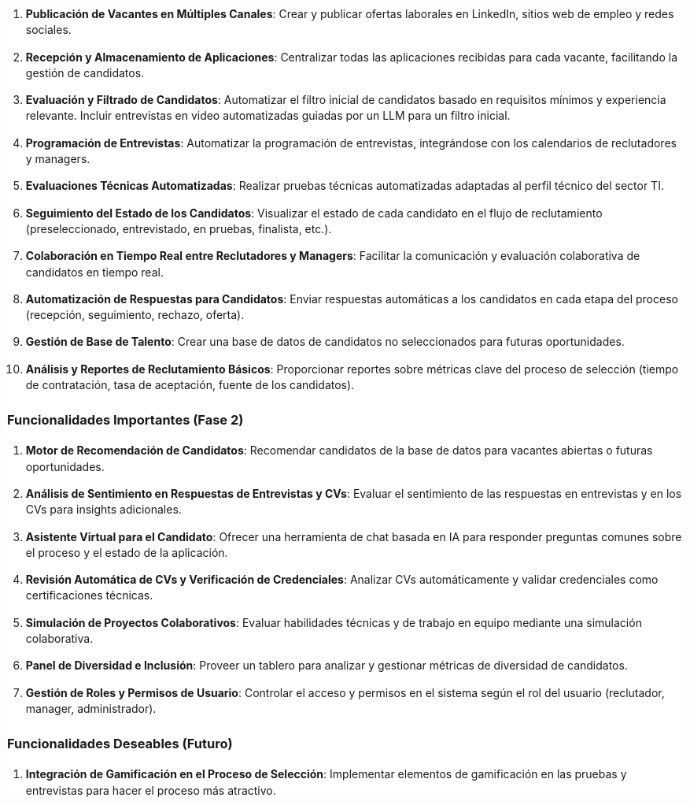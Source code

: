 1.  **Publicación de Vacantes en Múltiples Canales**: Crear y publicar ofertas laborales en LinkedIn, sitios web de empleo y redes sociales.
    
2.  **Recepción y Almacenamiento de Aplicaciones**: Centralizar todas las aplicaciones recibidas para cada vacante, facilitando la gestión de candidatos.
    
3.  **Evaluación y Filtrado de Candidatos**: Automatizar el filtro inicial de candidatos basado en requisitos mínimos y experiencia relevante. Incluir entrevistas en video automatizadas guiadas por un LLM para un filtro inicial.
    
4.  **Programación de Entrevistas**: Automatizar la programación de entrevistas, integrándose con los calendarios de reclutadores y managers.
    
5.  **Evaluaciones Técnicas Automatizadas**: Realizar pruebas técnicas automatizadas adaptadas al perfil técnico del sector TI.
    
6.  **Seguimiento del Estado de los Candidatos**: Visualizar el estado de cada candidato en el flujo de reclutamiento (preseleccionado, entrevistado, en pruebas, finalista, etc.).
    
7.  **Colaboración en Tiempo Real entre Reclutadores y Managers**: Facilitar la comunicación y evaluación colaborativa de candidatos en tiempo real.
    
8.  **Automatización de Respuestas para Candidatos**: Enviar respuestas automáticas a los candidatos en cada etapa del proceso (recepción, seguimiento, rechazo, oferta).
    
9.  **Gestión de Base de Talento**: Crear una base de datos de candidatos no seleccionados para futuras oportunidades.
    
10.  **Análisis y Reportes de Reclutamiento Básicos**: Proporcionar reportes sobre métricas clave del proceso de selección (tiempo de contratación, tasa de aceptación, fuente de los candidatos).
    

### Funcionalidades Importantes (Fase 2)

1.  **Motor de Recomendación de Candidatos**: Recomendar candidatos de la base de datos para vacantes abiertas o futuras oportunidades.
    
2.  **Análisis de Sentimiento en Respuestas de Entrevistas y CVs**: Evaluar el sentimiento de las respuestas en entrevistas y en los CVs para insights adicionales.
    
3.  **Asistente Virtual para el Candidato**: Ofrecer una herramienta de chat basada en IA para responder preguntas comunes sobre el proceso y el estado de la aplicación.
    
4.  **Revisión Automática de CVs y Verificación de Credenciales**: Analizar CVs automáticamente y validar credenciales como certificaciones técnicas.
    
5.  **Simulación de Proyectos Colaborativos**: Evaluar habilidades técnicas y de trabajo en equipo mediante una simulación colaborativa.
    
6.  **Panel de Diversidad e Inclusión**: Proveer un tablero para analizar y gestionar métricas de diversidad de candidatos.
    
7.  **Gestión de Roles y Permisos de Usuario**: Controlar el acceso y permisos en el sistema según el rol del usuario (reclutador, manager, administrador).
    

### Funcionalidades Deseables (Futuro)

1.  **Integración de Gamificación en el Proceso de Selección**: Implementar elementos de gamificación en las pruebas y entrevistas para hacer el proceso más atractivo.
    